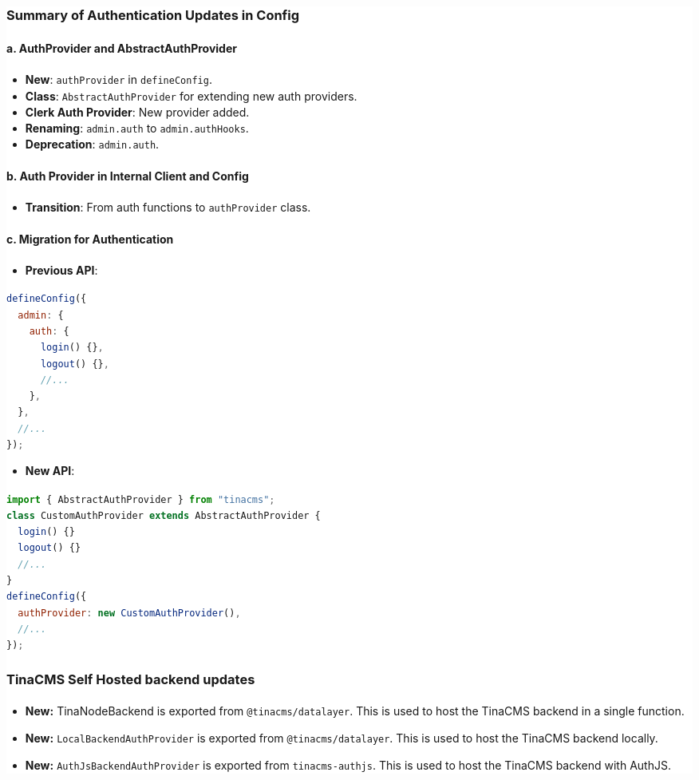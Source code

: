   ### Summary of Authentication Updates in Config

  #### a. AuthProvider and AbstractAuthProvider

  - **New**: `authProvider` in `defineConfig`.
  - **Class**: `AbstractAuthProvider` for extending new auth providers.
  - **Clerk Auth Provider**: New provider added.
  - **Renaming**: `admin.auth` to `admin.authHooks`.
  - **Deprecation**: `admin.auth`.

  #### b. Auth Provider in Internal Client and Config

  - **Transition**: From auth functions to `authProvider` class.

  #### c. Migration for Authentication

  - **Previous API**:

  ```javascript
  defineConfig({
    admin: {
      auth: {
        login() {},
        logout() {},
        //...
      },
    },
    //...
  });
  ```

  - **New API**:

  ```javascript
  import { AbstractAuthProvider } from "tinacms";
  class CustomAuthProvider extends AbstractAuthProvider {
    login() {}
    logout() {}
    //...
  }
  defineConfig({
    authProvider: new CustomAuthProvider(),
    //...
  });
  ```

  ### TinaCMS Self Hosted backend updates

  - **New:** TinaNodeBackend is exported from `@tinacms/datalayer`. This is used to host the TinaCMS backend in a single function.
  - **New:** `LocalBackendAuthProvider` is exported from `@tinacms/datalayer`. This is used to host the TinaCMS backend locally.

  - **New:** `AuthJsBackendAuthProvider` is exported from `tinacms-authjs`. This is used to host the TinaCMS backend with AuthJS.
